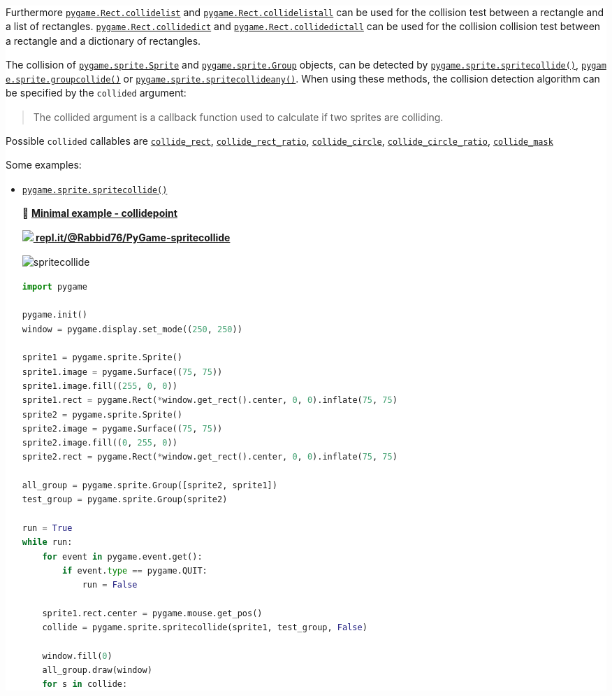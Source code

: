 Furthermore [`pygame.Rect.collidelist`](https://www.pygame.org/docs/ref/rect.html#pygame.Rect.collidelist) and [`pygame.Rect.collidelistall`](https://www.pygame.org/docs/ref/rect.html#pygame.Rect.collidelistall) can be used for the collision test between a rectangle and a list of rectangles. [`pygame.Rect.collidedict`](https://www.pygame.org/docs/ref/rect.html#pygame.Rect.collidedict) and [`pygame.Rect.collidedictall`](https://www.pygame.org/docs/ref/rect.html#pygame.Rect.collidedictall) can be used for the collision collision test between a rectangle and a dictionary of rectangles.

The collision of [`pygame.sprite.Sprite`](https://www.pygame.org/docs/ref/sprite.html#pygame.sprite.Sprite) and [`pygame.sprite.Group`](https://www.pygame.org/docs/ref/sprite.html#pygame.sprite.Group) objects, can be detected by [`pygame.sprite.spritecollide()`](https://www.pygame.org/docs/ref/sprite.html#pygame.sprite.spritecollide), [`pygame.sprite.groupcollide()`](https://www.pygame.org/docs/ref/sprite.html#pygame.sprite.groupcollide) or [`pygame.sprite.spritecollideany()`](https://www.pygame.org/docs/ref/sprite.html#pygame.sprite.spritecollideany). When using these methods, the collision detection algorithm can be specified by the `collided` argument:

> The collided argument is a callback function used to calculate if two sprites are colliding.

Possible `collided` callables are [`collide_rect`](https://www.pygame.org/docs/ref/sprite.html#pygame.sprite.collide_rect), [`collide_rect_ratio`](https://www.pygame.org/docs/ref/sprite.html#pygame.sprite.collide_rect_ratio), [`collide_circle`](https://www.pygame.org/docs/ref/sprite.html#pygame.sprite.collide_circle), [`collide_circle_ratio`](https://www.pygame.org/docs/ref/sprite.html#pygame.sprite.collide_circle_ratio), [`collide_mask`](https://www.pygame.org/docs/ref/sprite.html#pygame.sprite.collide_mask)

Some examples:

- [`pygame.sprite.spritecollide()`](https://www.pygame.org/docs/ref/sprite.html#pygame.sprite.spritecollide)

  :scroll: **[Minimal example - collidepoint](../../examples/minimal_examples/pygame_minimal_rectangle_spritecollide.py)**

  **[![](https://i.stack.imgur.com/5jD0C.png) repl.it/@Rabbid76/PyGame-spritecollide](https://replit.com/@Rabbid76/PyGame-spritecollide#main.py)**

  ![spritecollide](https://i.stack.imgur.com/3DdjL.gif)

  ```py
  import pygame

  pygame.init()
  window = pygame.display.set_mode((250, 250))

  sprite1 = pygame.sprite.Sprite()
  sprite1.image = pygame.Surface((75, 75))
  sprite1.image.fill((255, 0, 0))
  sprite1.rect = pygame.Rect(*window.get_rect().center, 0, 0).inflate(75, 75)
  sprite2 = pygame.sprite.Sprite()
  sprite2.image = pygame.Surface((75, 75))
  sprite2.image.fill((0, 255, 0))
  sprite2.rect = pygame.Rect(*window.get_rect().center, 0, 0).inflate(75, 75)

  all_group = pygame.sprite.Group([sprite2, sprite1])
  test_group = pygame.sprite.Group(sprite2)

  run = True
  while run:
      for event in pygame.event.get():
          if event.type == pygame.QUIT:
              run = False

      sprite1.rect.center = pygame.mouse.get_pos()
      collide = pygame.sprite.spritecollide(sprite1, test_group, False)

      window.fill(0)
      all_group.draw(window)
      for s in collide:
  ```